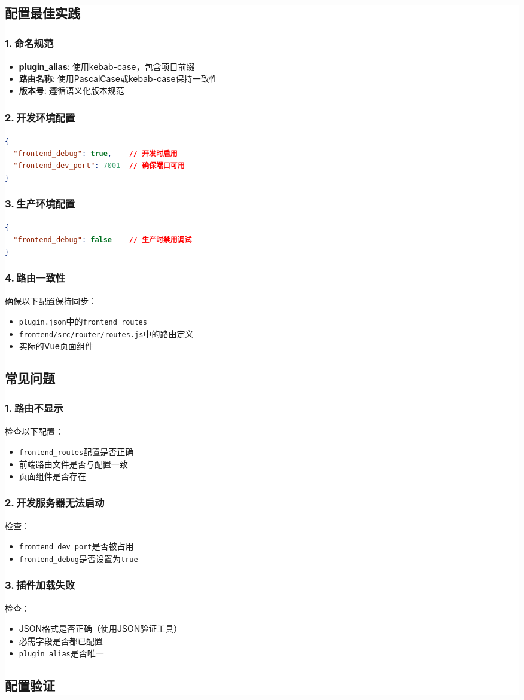 ## 配置最佳实践

### 1. 命名规范
- **plugin_alias**: 使用kebab-case，包含项目前缀
- **路由名称**: 使用PascalCase或kebab-case保持一致性
- **版本号**: 遵循语义化版本规范

### 2. 开发环境配置
```json
{
  "frontend_debug": true,    // 开发时启用
  "frontend_dev_port": 7001  // 确保端口可用
}
```

### 3. 生产环境配置
```json
{
  "frontend_debug": false    // 生产时禁用调试
}
```

### 4. 路由一致性
确保以下配置保持同步：
- `plugin.json`中的`frontend_routes`
- `frontend/src/router/routes.js`中的路由定义
- 实际的Vue页面组件

## 常见问题

### 1. 路由不显示
检查以下配置：
- `frontend_routes`配置是否正确
- 前端路由文件是否与配置一致
- 页面组件是否存在

### 2. 开发服务器无法启动
检查：
- `frontend_dev_port`是否被占用
- `frontend_debug`是否设置为`true`

### 3. 插件加载失败
检查：
- JSON格式是否正确（使用JSON验证工具）
- 必需字段是否都已配置
- `plugin_alias`是否唯一

## 配置验证
